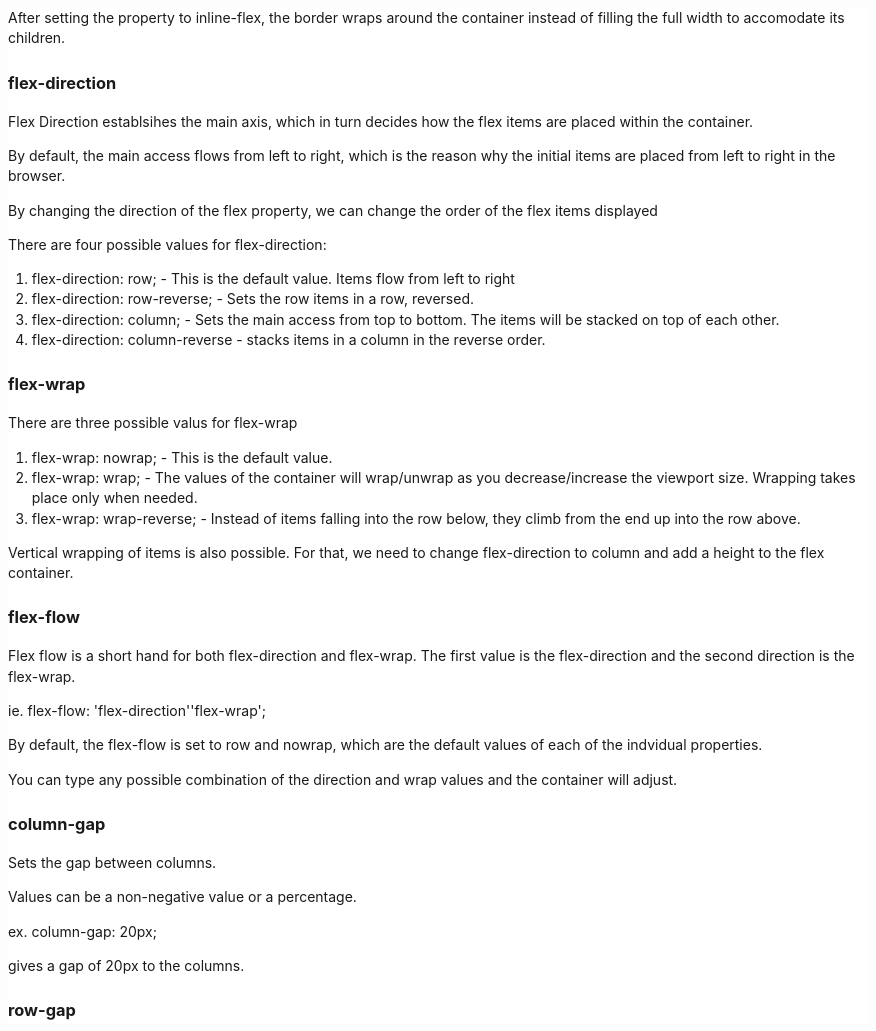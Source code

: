 After setting the property to inline-flex, the border wraps around the container instead of filling the full width to accomodate its children.

### flex-direction

Flex Direction establsihes the main axis, which in turn decides how the flex items are placed within the container.

By default, the main access flows from left to right, which is the reason why the initial items are placed from left to right in the browser.

By changing the direction of the flex property, we can change the order of the flex items displayed

There are four possible values for flex-direction:

1. flex-direction: row; - This is the default value. Items flow from left to right
2. flex-direction: row-reverse; - Sets the row items in a row, reversed.
3. flex-direction: column; - Sets the main access from top to bottom. The items will be stacked on top of each other.
4. flex-direction: column-reverse - stacks items in a column in the reverse order.

### flex-wrap

There are three possible valus for flex-wrap

1. flex-wrap: nowrap; - This is the default value.
2. flex-wrap: wrap; - The values of the container will wrap/unwrap as you decrease/increase the viewport size. Wrapping takes place only when needed.
3. flex-wrap: wrap-reverse; - Instead of items falling into the row below, they climb from the end up into the row above.

Vertical wrapping of items is also possible. For that, we need to change flex-direction to column and add a height to the flex container.

### flex-flow

Flex flow is a short hand for both flex-direction and flex-wrap. The first value is the flex-direction and the second direction is the flex-wrap.

ie. flex-flow: 'flex-direction''flex-wrap';

By default, the flex-flow is set to row and nowrap, which are the default values of each of the indvidual properties.

You can type any possible combination of the direction and wrap values and the container will adjust.

### column-gap

Sets the gap between columns.

Values can be a non-negative value or a percentage.

ex. column-gap: 20px;

gives a gap of 20px to the columns.

### row-gap
